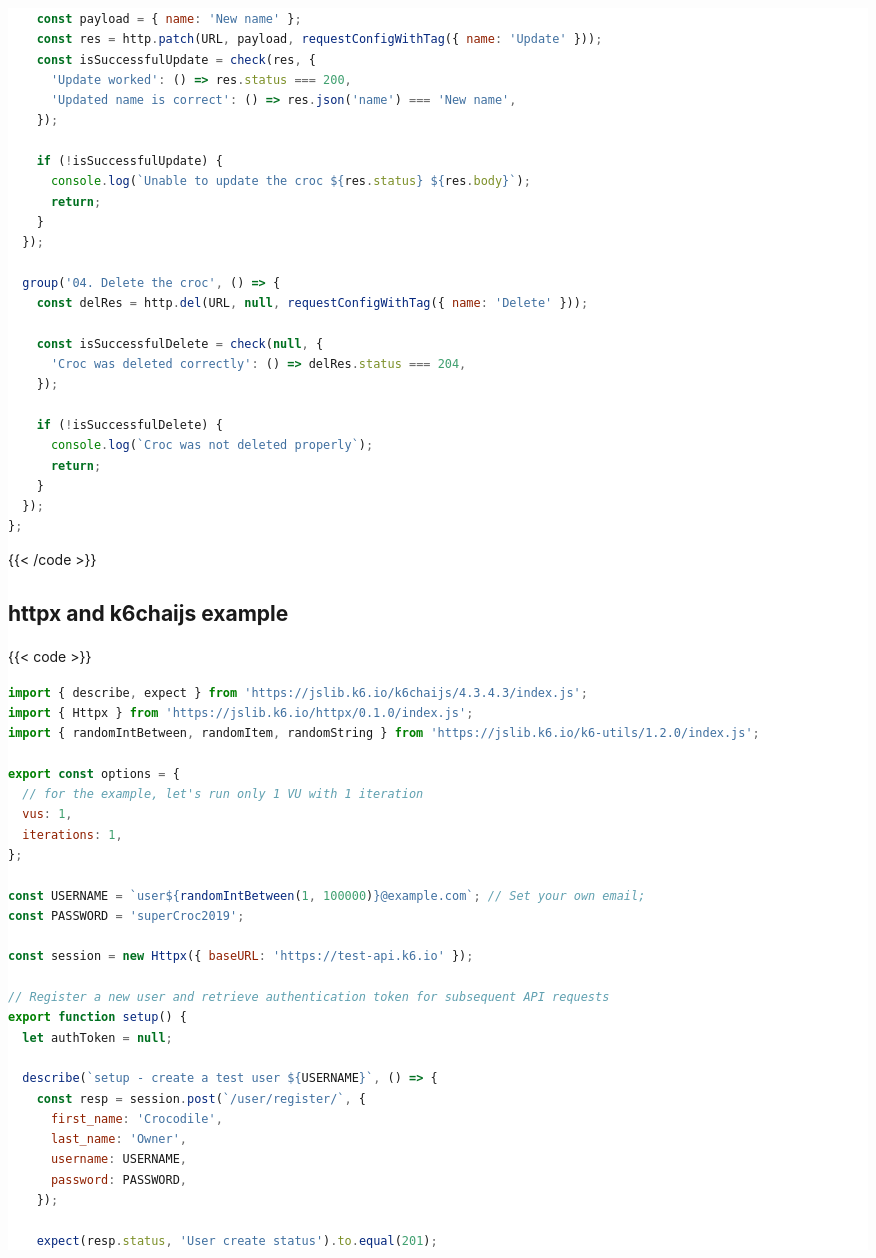 ```javascript
    const payload = { name: 'New name' };
    const res = http.patch(URL, payload, requestConfigWithTag({ name: 'Update' }));
    const isSuccessfulUpdate = check(res, {
      'Update worked': () => res.status === 200,
      'Updated name is correct': () => res.json('name') === 'New name',
    });

    if (!isSuccessfulUpdate) {
      console.log(`Unable to update the croc ${res.status} ${res.body}`);
      return;
    }
  });

  group('04. Delete the croc', () => {
    const delRes = http.del(URL, null, requestConfigWithTag({ name: 'Delete' }));

    const isSuccessfulDelete = check(null, {
      'Croc was deleted correctly': () => delRes.status === 204,
    });

    if (!isSuccessfulDelete) {
      console.log(`Croc was not deleted properly`);
      return;
    }
  });
};
```

{{< /code >}}

## httpx and k6chaijs example

{{< code >}}

```javascript
import { describe, expect } from 'https://jslib.k6.io/k6chaijs/4.3.4.3/index.js';
import { Httpx } from 'https://jslib.k6.io/httpx/0.1.0/index.js';
import { randomIntBetween, randomItem, randomString } from 'https://jslib.k6.io/k6-utils/1.2.0/index.js';

export const options = {
  // for the example, let's run only 1 VU with 1 iteration
  vus: 1,
  iterations: 1,
};

const USERNAME = `user${randomIntBetween(1, 100000)}@example.com`; // Set your own email;
const PASSWORD = 'superCroc2019';

const session = new Httpx({ baseURL: 'https://test-api.k6.io' });

// Register a new user and retrieve authentication token for subsequent API requests
export function setup() {
  let authToken = null;

  describe(`setup - create a test user ${USERNAME}`, () => {
    const resp = session.post(`/user/register/`, {
      first_name: 'Crocodile',
      last_name: 'Owner',
      username: USERNAME,
      password: PASSWORD,
    });

    expect(resp.status, 'User create status').to.equal(201);
```